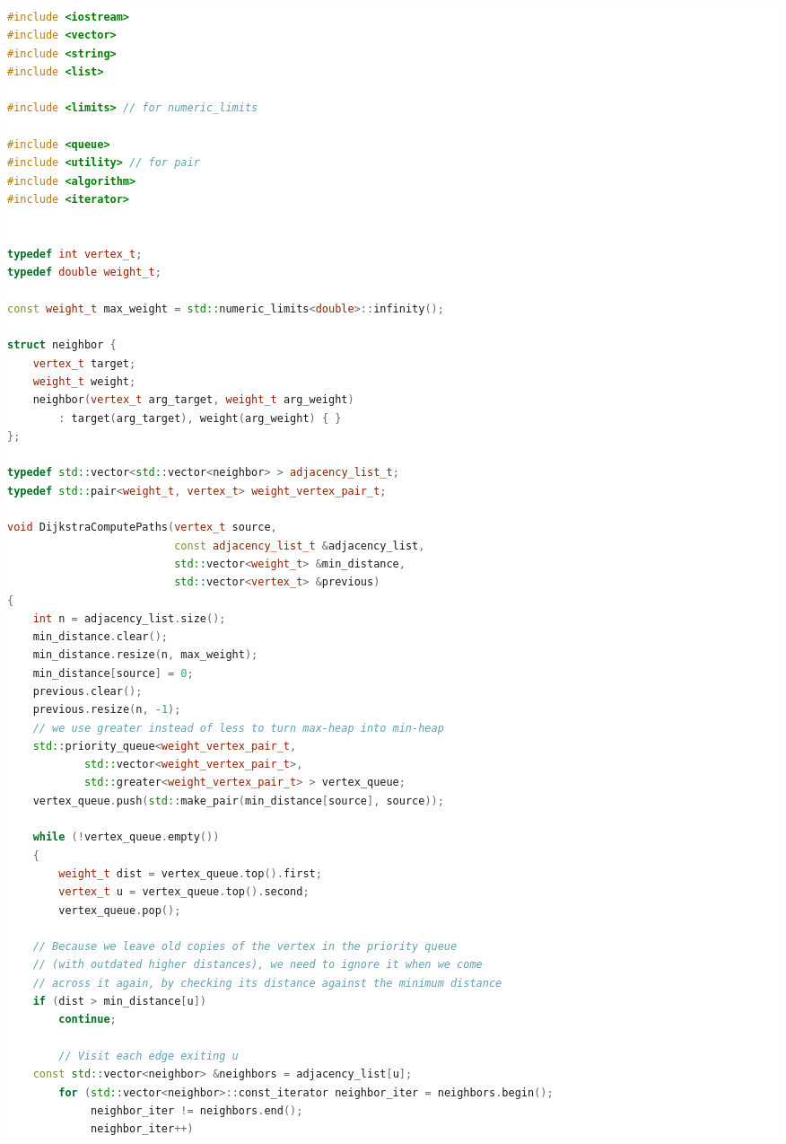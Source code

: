 
```cpp
#include <iostream>
#include <vector>
#include <string>
#include <list>

#include <limits> // for numeric_limits

#include <queue>
#include <utility> // for pair
#include <algorithm>
#include <iterator>


typedef int vertex_t;
typedef double weight_t;

const weight_t max_weight = std::numeric_limits<double>::infinity();

struct neighbor {
    vertex_t target;
    weight_t weight;
    neighbor(vertex_t arg_target, weight_t arg_weight)
        : target(arg_target), weight(arg_weight) { }
};

typedef std::vector<std::vector<neighbor> > adjacency_list_t;
typedef std::pair<weight_t, vertex_t> weight_vertex_pair_t;

void DijkstraComputePaths(vertex_t source,
                          const adjacency_list_t &adjacency_list,
                          std::vector<weight_t> &min_distance,
                          std::vector<vertex_t> &previous)
{
    int n = adjacency_list.size();
    min_distance.clear();
    min_distance.resize(n, max_weight);
    min_distance[source] = 0;
    previous.clear();
    previous.resize(n, -1);
    // we use greater instead of less to turn max-heap into min-heap
    std::priority_queue<weight_vertex_pair_t,
			std::vector<weight_vertex_pair_t>,
			std::greater<weight_vertex_pair_t> > vertex_queue;
    vertex_queue.push(std::make_pair(min_distance[source], source));

    while (!vertex_queue.empty())
    {
        weight_t dist = vertex_queue.top().first;
        vertex_t u = vertex_queue.top().second;
        vertex_queue.pop();

	// Because we leave old copies of the vertex in the priority queue
	// (with outdated higher distances), we need to ignore it when we come
	// across it again, by checking its distance against the minimum distance
	if (dist > min_distance[u])
	    continue;

        // Visit each edge exiting u
	const std::vector<neighbor> &neighbors = adjacency_list[u];
        for (std::vector<neighbor>::const_iterator neighbor_iter = neighbors.begin();
             neighbor_iter != neighbors.end();
             neighbor_iter++)
```